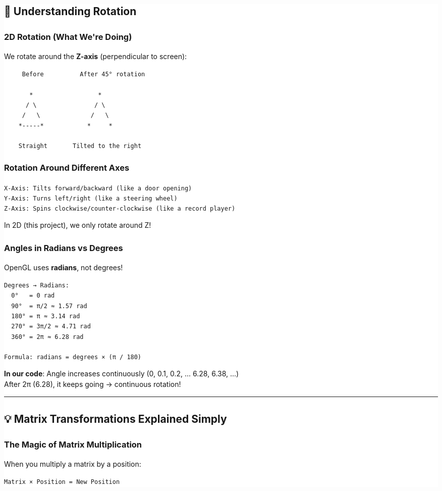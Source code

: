 
## 🔄 Understanding Rotation

### 2D Rotation (What We're Doing)

We rotate around the **Z-axis** (perpendicular to screen):

```
     Before          After 45° rotation
     
       *                  *
      / \                / \
     /   \              /   \
    *-----*            *     *
    
    Straight       Tilted to the right
```

### Rotation Around Different Axes

```
X-Axis: Tilts forward/backward (like a door opening)
Y-Axis: Turns left/right (like a steering wheel)
Z-Axis: Spins clockwise/counter-clockwise (like a record player)
```

In 2D (this project), we only rotate around Z!

### Angles in Radians vs Degrees

OpenGL uses **radians**, not degrees!

```
Degrees → Radians:
  0°   = 0 rad
  90°  = π/2 ≈ 1.57 rad
  180° = π ≈ 3.14 rad
  270° = 3π/2 ≈ 4.71 rad
  360° = 2π ≈ 6.28 rad

Formula: radians = degrees × (π / 180)
```

**In our code**: Angle increases continuously (0, 0.1, 0.2, ... 6.28, 6.38, ...)  
After 2π (6.28), it keeps going → continuous rotation!

---

## 💡 Matrix Transformations Explained Simply

### The Magic of Matrix Multiplication

When you multiply a matrix by a position:
```
Matrix × Position = New Position
```
